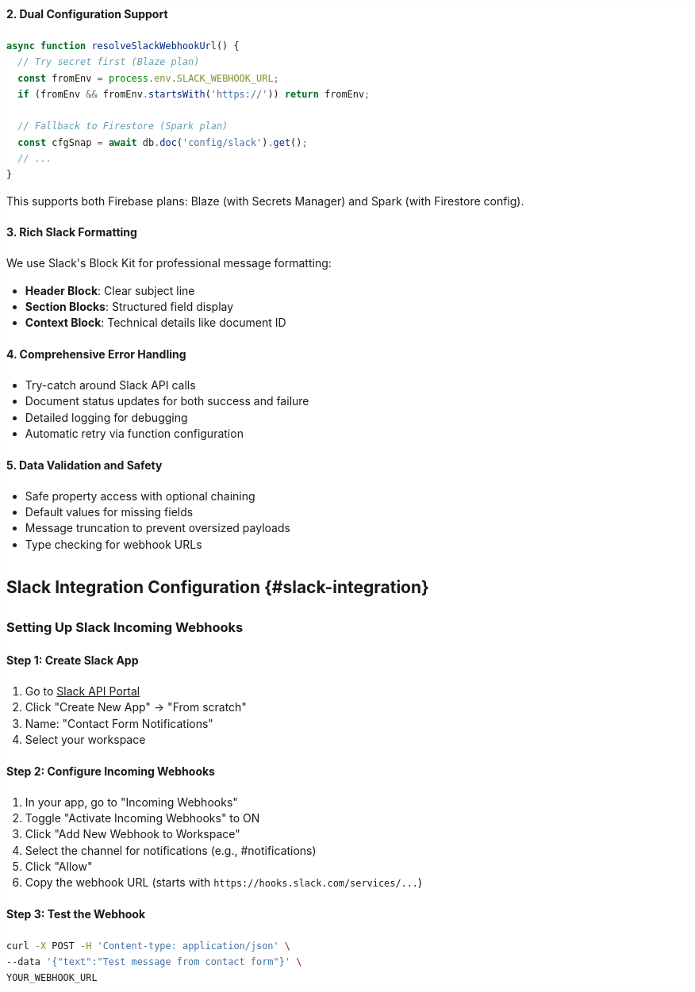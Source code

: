 #### 2. Dual Configuration Support
```javascript
async function resolveSlackWebhookUrl() {
  // Try secret first (Blaze plan)
  const fromEnv = process.env.SLACK_WEBHOOK_URL;
  if (fromEnv && fromEnv.startsWith('https://')) return fromEnv;
  
  // Fallback to Firestore (Spark plan)
  const cfgSnap = await db.doc('config/slack').get();
  // ...
}
```
This supports both Firebase plans: Blaze (with Secrets Manager) and Spark (with Firestore config).

#### 3. Rich Slack Formatting
We use Slack's Block Kit for professional message formatting:
- **Header Block**: Clear subject line
- **Section Blocks**: Structured field display
- **Context Block**: Technical details like document ID

#### 4. Comprehensive Error Handling
- Try-catch around Slack API calls
- Document status updates for both success and failure
- Detailed logging for debugging
- Automatic retry via function configuration

#### 5. Data Validation and Safety
- Safe property access with optional chaining
- Default values for missing fields
- Message truncation to prevent oversized payloads
- Type checking for webhook URLs

## Slack Integration Configuration {#slack-integration}

### Setting Up Slack Incoming Webhooks

#### Step 1: Create Slack App
1. Go to [Slack API Portal](https://api.slack.com/apps)
2. Click "Create New App" → "From scratch"
3. Name: "Contact Form Notifications"
4. Select your workspace

#### Step 2: Configure Incoming Webhooks
1. In your app, go to "Incoming Webhooks"
2. Toggle "Activate Incoming Webhooks" to ON
3. Click "Add New Webhook to Workspace"
4. Select the channel for notifications (e.g., #notifications)
5. Click "Allow"
6. Copy the webhook URL (starts with `https://hooks.slack.com/services/...`)

#### Step 3: Test the Webhook
```bash
curl -X POST -H 'Content-type: application/json' \
--data '{"text":"Test message from contact form"}' \
YOUR_WEBHOOK_URL
```
